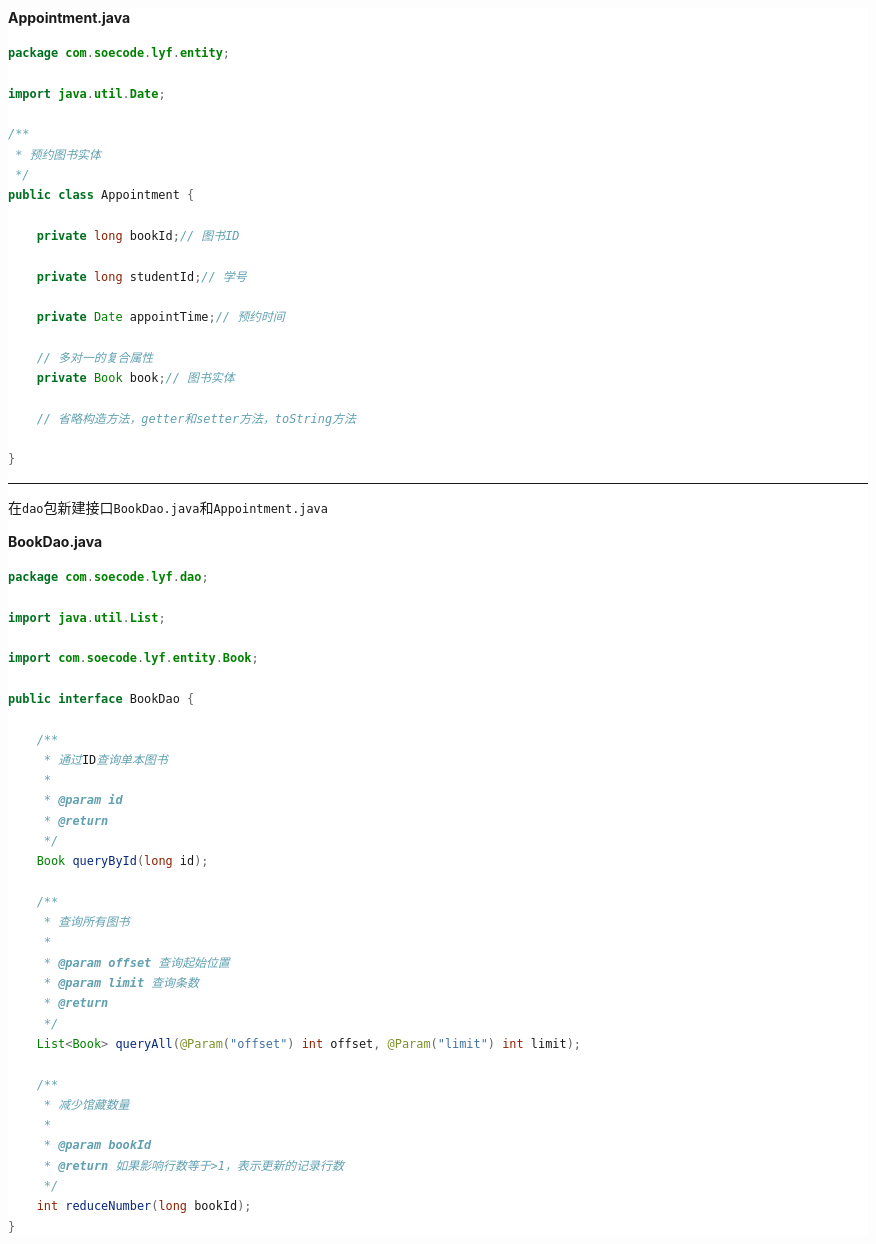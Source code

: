 **Appointment.java**
``` java
package com.soecode.lyf.entity;

import java.util.Date;

/**
 * 预约图书实体
 */
public class Appointment {

	private long bookId;// 图书ID

	private long studentId;// 学号

	private Date appointTime;// 预约时间

	// 多对一的复合属性
	private Book book;// 图书实体
	
	// 省略构造方法，getter和setter方法，toString方法

}
```

------------

在`dao`包新建接口`BookDao.java`和`Appointment.java`

**BookDao.java**
``` java
package com.soecode.lyf.dao;

import java.util.List;

import com.soecode.lyf.entity.Book;

public interface BookDao {

	/**
	 * 通过ID查询单本图书
	 * 
	 * @param id
	 * @return
	 */
	Book queryById(long id);

	/**
	 * 查询所有图书
	 * 
	 * @param offset 查询起始位置
	 * @param limit 查询条数
	 * @return
	 */
	List<Book> queryAll(@Param("offset") int offset, @Param("limit") int limit);

	/**
	 * 减少馆藏数量
	 * 
	 * @param bookId
	 * @return 如果影响行数等于>1，表示更新的记录行数
	 */
	int reduceNumber(long bookId);
}

```